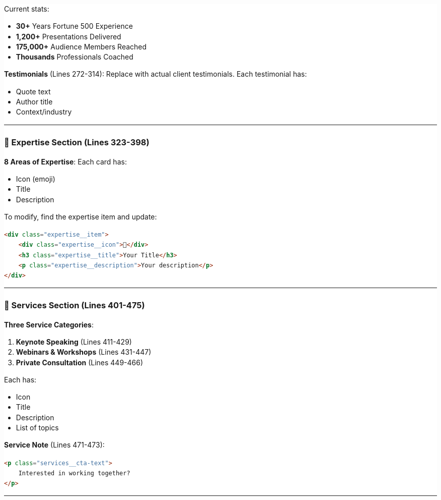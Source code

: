 Current stats:
- **30+** Years Fortune 500 Experience
- **1,200+** Presentations Delivered
- **175,000+** Audience Members Reached
- **Thousands** Professionals Coached

**Testimonials** (Lines 272-314):
Replace with actual client testimonials. Each testimonial has:
- Quote text
- Author title
- Context/industry

---

### 💼 Expertise Section (Lines 323-398)

**8 Areas of Expertise**:
Each card has:
- Icon (emoji)
- Title
- Description

To modify, find the expertise item and update:
```html
<div class="expertise__item">
    <div class="expertise__icon">💼</div>
    <h3 class="expertise__title">Your Title</h3>
    <p class="expertise__description">Your description</p>
</div>
```

---

### 🎤 Services Section (Lines 401-475)

**Three Service Categories**:

1. **Keynote Speaking** (Lines 411-429)
2. **Webinars & Workshops** (Lines 431-447)
3. **Private Consultation** (Lines 449-466)

Each has:
- Icon
- Title
- Description
- List of topics

**Service Note** (Lines 471-473):
```html
<p class="services__cta-text">
    Interested in working together?
</p>
```

---

